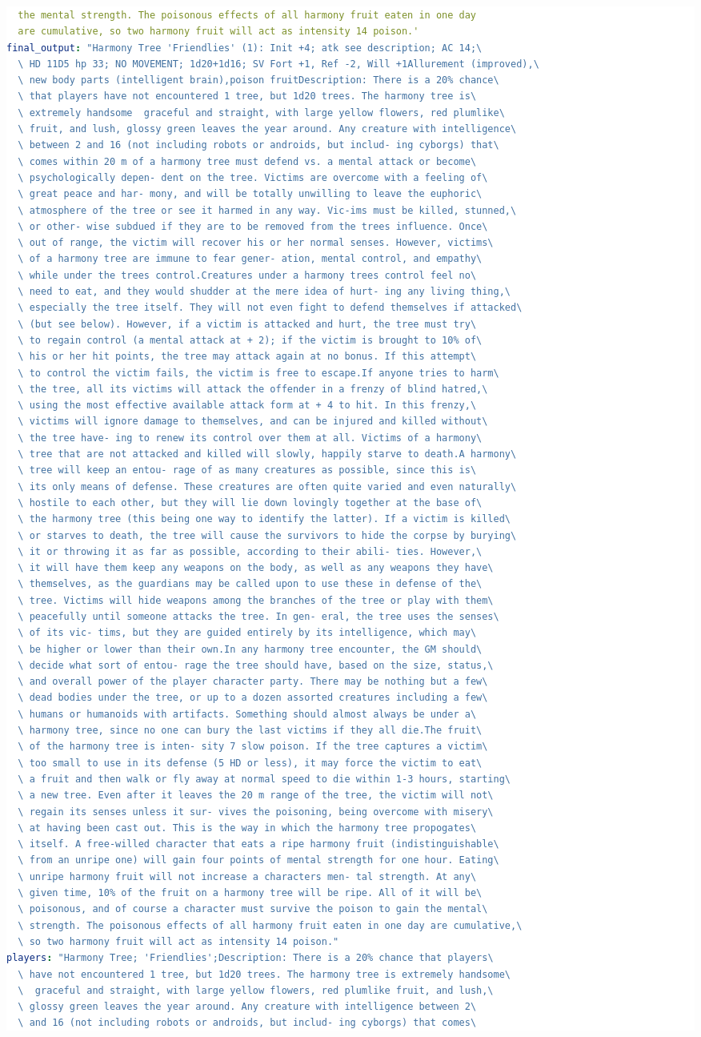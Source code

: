 ```yaml
  the mental strength. The poisonous effects of all harmony fruit eaten in one day
  are cumulative, so two harmony fruit will act as intensity 14 poison.'
final_output: "Harmony Tree 'Friendlies' (1): Init +4; atk see description; AC 14;\
  \ HD 11D5 hp 33; NO MOVEMENT; 1d20+1d16; SV Fort +1, Ref -2, Will +1Allurement (improved),\
  \ new body parts (intelligent brain),poison fruitDescription: There is a 20% chance\
  \ that players have not encountered 1 tree, but 1d20 trees. The harmony tree is\
  \ extremely handsome  graceful and straight, with large yellow flowers, red plumlike\
  \ fruit, and lush, glossy green leaves the year around. Any creature with intelligence\
  \ between 2 and 16 (not including robots or androids, but includ- ing cyborgs) that\
  \ comes within 20 m of a harmony tree must defend vs. a mental attack or become\
  \ psychologically depen- dent on the tree. Victims are overcome with a feeling of\
  \ great peace and har- mony, and will be totally unwilling to leave the euphoric\
  \ atmosphere of the tree or see it harmed in any way. Vic-ims must be killed, stunned,\
  \ or other- wise subdued if they are to be removed from the trees influence. Once\
  \ out of range, the victim will recover his or her normal senses. However, victims\
  \ of a harmony tree are immune to fear gener- ation, mental control, and empathy\
  \ while under the trees control.Creatures under a harmony trees control feel no\
  \ need to eat, and they would shudder at the mere idea of hurt- ing any living thing,\
  \ especially the tree itself. They will not even fight to defend themselves if attacked\
  \ (but see below). However, if a victim is attacked and hurt, the tree must try\
  \ to regain control (a mental attack at + 2); if the victim is brought to 10% of\
  \ his or her hit points, the tree may attack again at no bonus. If this attempt\
  \ to control the victim fails, the victim is free to escape.If anyone tries to harm\
  \ the tree, all its victims will attack the offender in a frenzy of blind hatred,\
  \ using the most effective available attack form at + 4 to hit. In this frenzy,\
  \ victims will ignore damage to themselves, and can be injured and killed without\
  \ the tree have- ing to renew its control over them at all. Victims of a harmony\
  \ tree that are not attacked and killed will slowly, happily starve to death.A harmony\
  \ tree will keep an entou- rage of as many creatures as possible, since this is\
  \ its only means of defense. These creatures are often quite varied and even naturally\
  \ hostile to each other, but they will lie down lovingly together at the base of\
  \ the harmony tree (this being one way to identify the latter). If a victim is killed\
  \ or starves to death, the tree will cause the survivors to hide the corpse by burying\
  \ it or throwing it as far as possible, according to their abili- ties. However,\
  \ it will have them keep any weapons on the body, as well as any weapons they have\
  \ themselves, as the guardians may be called upon to use these in defense of the\
  \ tree. Victims will hide weapons among the branches of the tree or play with them\
  \ peacefully until someone attacks the tree. In gen- eral, the tree uses the senses\
  \ of its vic- tims, but they are guided entirely by its intelligence, which may\
  \ be higher or lower than their own.In any harmony tree encounter, the GM should\
  \ decide what sort of entou- rage the tree should have, based on the size, status,\
  \ and overall power of the player character party. There may be nothing but a few\
  \ dead bodies under the tree, or up to a dozen assorted creatures including a few\
  \ humans or humanoids with artifacts. Something should almost always be under a\
  \ harmony tree, since no one can bury the last victims if they all die.The fruit\
  \ of the harmony tree is inten- sity 7 slow poison. If the tree captures a victim\
  \ too small to use in its defense (5 HD or less), it may force the victim to eat\
  \ a fruit and then walk or fly away at normal speed to die within 1-3 hours, starting\
  \ a new tree. Even after it leaves the 20 m range of the tree, the victim will not\
  \ regain its senses unless it sur- vives the poisoning, being overcome with misery\
  \ at having been cast out. This is the way in which the harmony tree propogates\
  \ itself. A free-willed character that eats a ripe harmony fruit (indistinguishable\
  \ from an unripe one) will gain four points of mental strength for one hour. Eating\
  \ unripe harmony fruit will not increase a characters men- tal strength. At any\
  \ given time, 10% of the fruit on a harmony tree will be ripe. All of it will be\
  \ poisonous, and of course a character must survive the poison to gain the mental\
  \ strength. The poisonous effects of all harmony fruit eaten in one day are cumulative,\
  \ so two harmony fruit will act as intensity 14 poison."
players: "Harmony Tree; 'Friendlies';Description: There is a 20% chance that players\
  \ have not encountered 1 tree, but 1d20 trees. The harmony tree is extremely handsome\
  \  graceful and straight, with large yellow flowers, red plumlike fruit, and lush,\
  \ glossy green leaves the year around. Any creature with intelligence between 2\
  \ and 16 (not including robots or androids, but includ- ing cyborgs) that comes\
```